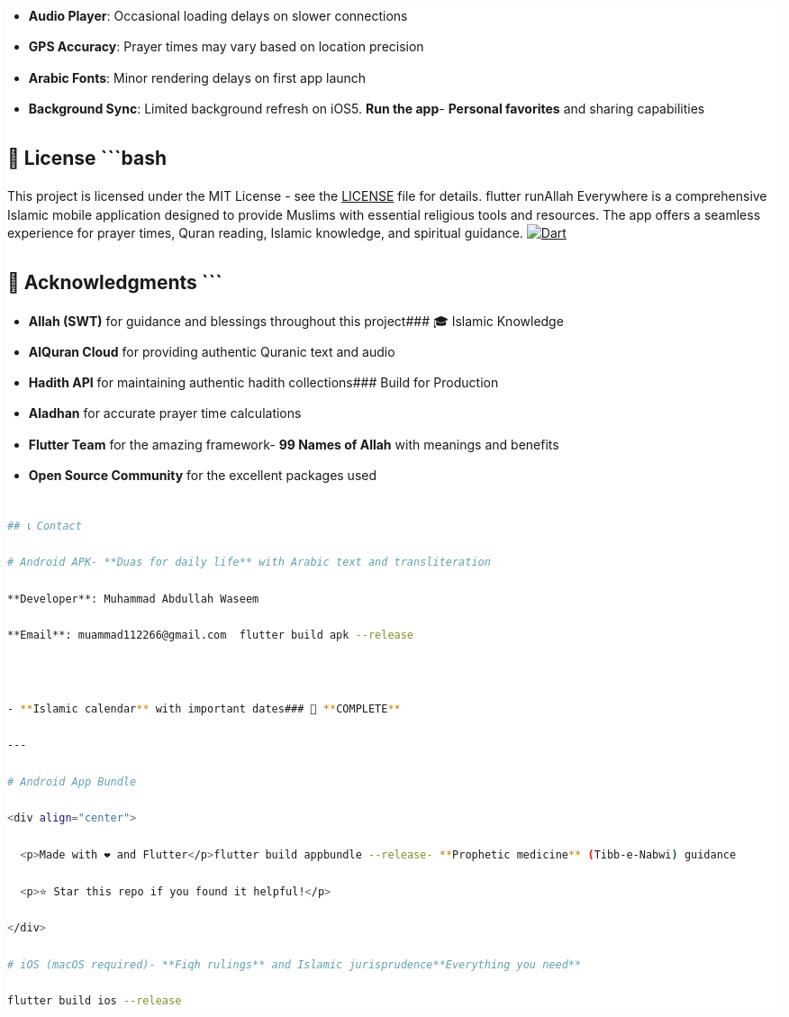 - **Audio Player**: Occasional loading delays on slower connections

- **GPS Accuracy**: Prayer times may vary based on location precision

- **Arabic Fonts**: Minor rendering delays on first app launch

- **Background Sync**: Limited background refresh on iOS5. **Run the app**- **Personal favorites** and sharing capabilities



## 📄 License   ```bash



This project is licensed under the MIT License - see the [LICENSE](LICENSE) file for details.   flutter run<td width="33%" align="center">Allah Everywhere is a comprehensive Islamic mobile application designed to provide Muslims with essential religious tools and resources. The app offers a seamless experience for prayer times, Quran reading, Islamic knowledge, and spiritual guidance.  [![Dart](https://img.shields.io/badge/Dart-0175C2?style=for-the-badge&logo=dart&logoColor=white)](https://dart.dev/)



## 🙏 Acknowledgments   ```



- **Allah (SWT)** for guidance and blessings throughout this project### 🎓 Islamic Knowledge

- **AlQuran Cloud** for providing authentic Quranic text and audio

- **Hadith API** for maintaining authentic hadith collections### Build for Production

- **Aladhan** for accurate prayer time calculations

- **Flutter Team** for the amazing framework- **99 Names of Allah** with meanings and benefits

- **Open Source Community** for the excellent packages used

```bash

## 📞 Contact

# Android APK- **Duas for daily life** with Arabic text and transliteration

**Developer**: Muhammad Abdullah Waseem  

**Email**: muammad112266@gmail.com  flutter build apk --release



- **Islamic calendar** with important dates### 🎯 **COMPLETE**

---

# Android App Bundle

<div align="center">

  <p>Made with ❤️ and Flutter</p>flutter build appbundle --release- **Prophetic medicine** (Tibb-e-Nabwi) guidance

  <p>⭐ Star this repo if you found it helpful!</p>

</div>

# iOS (macOS required)- **Fiqh rulings** and Islamic jurisprudence**Everything you need**  

flutter build ios --release

```